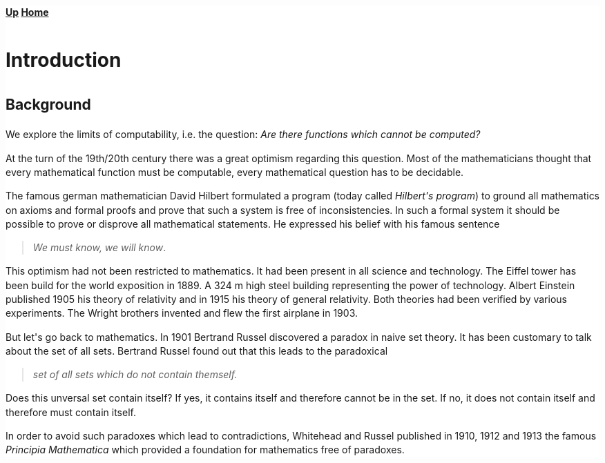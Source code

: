 
<script
    async src="https://www.googletagmanager.com/gtag/js?id=UA-168044895-2">
</script>

<script>
  window.dataLayer = window.dataLayer || [];
  function gtag(){dataLayer.push(arguments);}
  gtag('js', new Date());

  gtag('config', 'UA-168044895-2');
</script>



**[Up][up] [Home][home]**


Introduction
============


Background
----------


We explore the limits of computability, i.e. the question:
*Are there functions which cannot be computed?*

At the turn of the 19th/20th century there was a great optimism regarding this
question. Most of the mathematicians thought that every mathematical function
must be computable, every mathematical question has to be decidable.

The famous german mathematician David Hilbert formulated a program (today called
*Hilbert's program*) to ground all mathematics on axioms and formal proofs and
prove that such a system is free of inconsistencies. In such a formal system it
should be possible to prove or disprove all mathematical statements. He
expressed his belief with his famous sentence

> *We must know, we will know*.

This optimism had not been restricted to mathematics. It had been present in all
science and technology. The Eiffel tower has been build for the world exposition
in 1889. A 324 m high steel building representing the power of technology.
Albert Einstein published 1905 his theory of relativity and in 1915 his theory
of general relativity. Both theories had been verified by various experiments.
The Wright brothers invented and flew the first airplane in 1903.

But let's go back to mathematics. In 1901 Bertrand Russel discovered a paradox
in naive set theory. It has been customary to talk about the set of all sets.
Bertrand Russel found out that this leads to the paradoxical

> *set of all sets which do not contain themself.*

Does this unversal set contain itself? If yes, it contains itself and therefore
cannot be in the set. If no, it does not contain itself and therefore must
contain itself.

In order to avoid such paradoxes which lead to contradictions, Whitehead and
Russel published in 1910, 1912 and 1913 the famous *Principia Mathematica* which
provided a foundation for mathematics free of paradoxes.


[home]: https://hbr.github.io
[up]: ../index.html
[lambda-intro]: ../lambda2/lambda.html